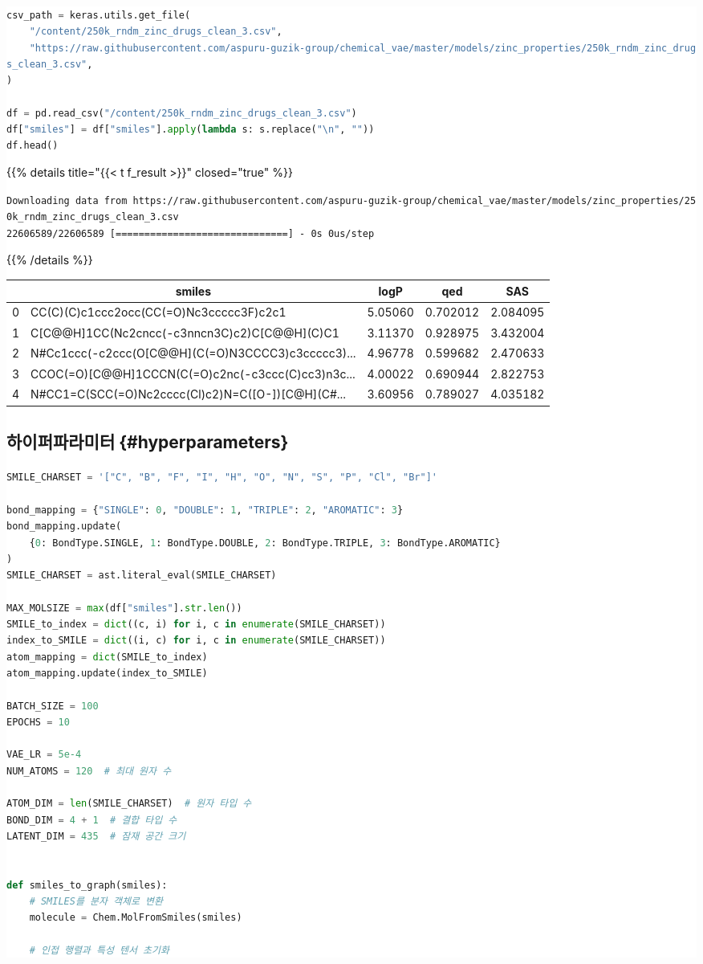 ```python
csv_path = keras.utils.get_file(
    "/content/250k_rndm_zinc_drugs_clean_3.csv",
    "https://raw.githubusercontent.com/aspuru-guzik-group/chemical_vae/master/models/zinc_properties/250k_rndm_zinc_drugs_clean_3.csv",
)

df = pd.read_csv("/content/250k_rndm_zinc_drugs_clean_3.csv")
df["smiles"] = df["smiles"].apply(lambda s: s.replace("\n", ""))
df.head()
```

{{% details title="{{< t f_result >}}" closed="true" %}}

```plain
Downloading data from https://raw.githubusercontent.com/aspuru-guzik-group/chemical_vae/master/models/zinc_properties/250k_rndm_zinc_drugs_clean_3.csv
22606589/22606589 [==============================] - 0s 0us/step
```

{{% /details %}}

|     | smiles                                                | logP    | qed      | SAS      |
| --- | ----------------------------------------------------- | ------- | -------- | -------- |
| 0   | CC(C)(C)c1ccc2occ(CC(=O)Nc3ccccc3F)c2c1               | 5.05060 | 0.702012 | 2.084095 |
| 1   | C\[C@@H\]1CC(Nc2cncc(-c3nncn3C)c2)C\[C@@H\](C)C1      | 3.11370 | 0.928975 | 3.432004 |
| 2   | N#Cc1ccc(-c2ccc(O\[C@@H\](C(=O)N3CCCC3)c3ccccc3)...   | 4.96778 | 0.599682 | 2.470633 |
| 3   | CCOC(=O)\[C@@H\]1CCCN(C(=O)c2nc(-c3ccc(C)cc3)n3c...   | 4.00022 | 0.690944 | 2.822753 |
| 4   | N#CC1=C(SCC(=O)Nc2cccc(Cl)c2)N=C(\[O-\])\[C@H\](C#... | 3.60956 | 0.789027 | 4.035182 |

## 하이퍼파라미터 {#hyperparameters}

```python
SMILE_CHARSET = '["C", "B", "F", "I", "H", "O", "N", "S", "P", "Cl", "Br"]'

bond_mapping = {"SINGLE": 0, "DOUBLE": 1, "TRIPLE": 2, "AROMATIC": 3}
bond_mapping.update(
    {0: BondType.SINGLE, 1: BondType.DOUBLE, 2: BondType.TRIPLE, 3: BondType.AROMATIC}
)
SMILE_CHARSET = ast.literal_eval(SMILE_CHARSET)

MAX_MOLSIZE = max(df["smiles"].str.len())
SMILE_to_index = dict((c, i) for i, c in enumerate(SMILE_CHARSET))
index_to_SMILE = dict((i, c) for i, c in enumerate(SMILE_CHARSET))
atom_mapping = dict(SMILE_to_index)
atom_mapping.update(index_to_SMILE)

BATCH_SIZE = 100
EPOCHS = 10

VAE_LR = 5e-4
NUM_ATOMS = 120  # 최대 원자 수

ATOM_DIM = len(SMILE_CHARSET)  # 원자 타입 수
BOND_DIM = 4 + 1  # 결합 타입 수
LATENT_DIM = 435  # 잠재 공간 크기


def smiles_to_graph(smiles):
    # SMILES를 분자 객체로 변환
    molecule = Chem.MolFromSmiles(smiles)

    # 인접 행렬과 특성 텐서 초기화
```
